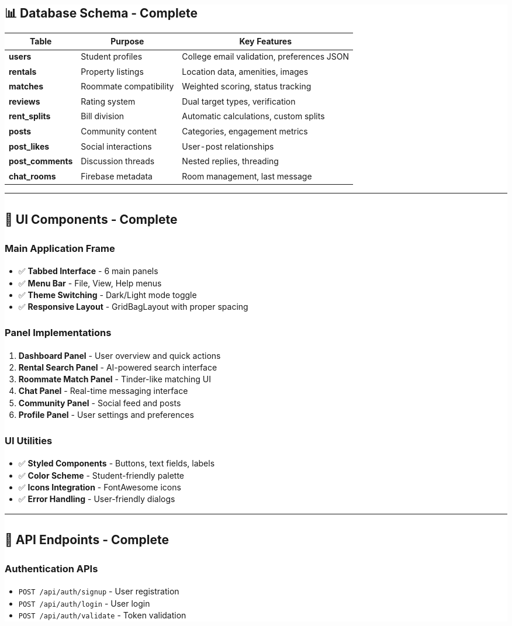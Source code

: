 ## 📊 **Database Schema - Complete**

| Table | Purpose | Key Features |
|-------|---------|--------------|
| **users** | Student profiles | College email validation, preferences JSON |
| **rentals** | Property listings | Location data, amenities, images |
| **matches** | Roommate compatibility | Weighted scoring, status tracking |
| **reviews** | Rating system | Dual target types, verification |
| **rent_splits** | Bill division | Automatic calculations, custom splits |
| **posts** | Community content | Categories, engagement metrics |
| **post_likes** | Social interactions | User-post relationships |
| **post_comments** | Discussion threads | Nested replies, threading |
| **chat_rooms** | Firebase metadata | Room management, last message |

---

## 🎨 **UI Components - Complete**

### **Main Application Frame**
- ✅ **Tabbed Interface** - 6 main panels
- ✅ **Menu Bar** - File, View, Help menus
- ✅ **Theme Switching** - Dark/Light mode toggle
- ✅ **Responsive Layout** - GridBagLayout with proper spacing

### **Panel Implementations**
1. **Dashboard Panel** - User overview and quick actions
2. **Rental Search Panel** - AI-powered search interface
3. **Roommate Match Panel** - Tinder-like matching UI
4. **Chat Panel** - Real-time messaging interface
5. **Community Panel** - Social feed and posts
6. **Profile Panel** - User settings and preferences

### **UI Utilities**
- ✅ **Styled Components** - Buttons, text fields, labels
- ✅ **Color Scheme** - Student-friendly palette
- ✅ **Icons Integration** - FontAwesome icons
- ✅ **Error Handling** - User-friendly dialogs

---

## 🔧 **API Endpoints - Complete**

### **Authentication APIs**
- `POST /api/auth/signup` - User registration
- `POST /api/auth/login` - User login
- `POST /api/auth/validate` - Token validation
